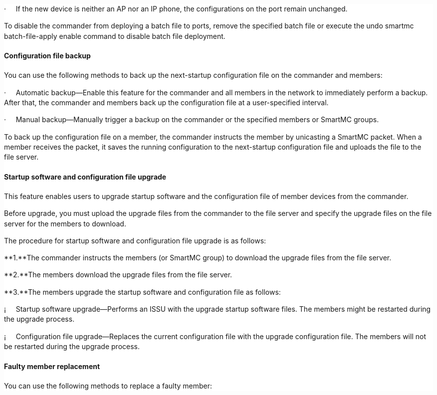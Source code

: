 ·     If the new device is neither an AP nor an IP
phone, the configurations on the port remain unchanged.

To disable the commander from deploying a
batch file to ports, remove the specified batch file or execute the undo smartmc batch-file-apply enable command to disable batch file deployment.

#### Configuration file backup

You can use the following methods to back
up the next-startup configuration file on the commander and members:

·     Automatic backup—Enable this feature for the commander and all members in the
network to immediately perform a backup. After that, the commander and members
back up the configuration file at a user-specified interval.

·     Manual backup—Manually trigger a backup on the commander or the specified members
or SmartMC groups.

To back up the configuration file on a
member, the commander instructs the member by unicasting a SmartMC packet. When
a member receives the packet, it saves the running configuration to the
next-startup configuration file and uploads the file to the file server.

#### Startup software and configuration file upgrade

This feature enables users to upgrade
startup software and the configuration file of member devices from the
commander.

Before upgrade, you must upload the upgrade
files from the commander to the file server and specify the upgrade files on
the file server for the members to download.

The procedure for startup software and
configuration file upgrade is as follows:

**1\.**The commander instructs the members (or
SmartMC group) to download the upgrade files from the file server.

**2\.**The members download the upgrade files from
the file server.

**3\.**The members upgrade the startup software and
configuration file as follows:

¡     Startup software upgrade—Performs an
ISSU with the upgrade startup software files. The members might be restarted
during the upgrade process.

¡     Configuration file upgrade—Replaces
the current configuration file with the upgrade configuration file. The members
will not be restarted during the upgrade process.

#### Faulty member replacement

You can use the following methods to
replace a faulty member:
